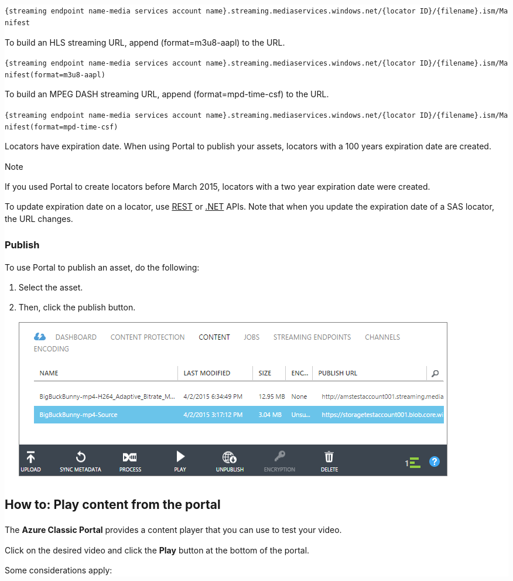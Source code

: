     {streaming endpoint name-media services account name}.streaming.mediaservices.windows.net/{locator ID}/{filename}.ism/Manifest

To build an HLS streaming URL, append (format=m3u8-aapl) to the URL.

    {streaming endpoint name-media services account name}.streaming.mediaservices.windows.net/{locator ID}/{filename}.ism/Manifest(format=m3u8-aapl)

To build an MPEG DASH streaming URL, append (format=mpd-time-csf) to the URL.

    {streaming endpoint name-media services account name}.streaming.mediaservices.windows.net/{locator ID}/{filename}.ism/Manifest(format=mpd-time-csf)


Locators have expiration date. When using Portal to publish your assets, locators with a 100 years expiration date are created. 

> [!NOTE]
> If you used Portal to create locators before March 2015, locators with a two year expiration date were created.  
> 
> 

To update expiration date on a locator, use [REST](http://msdn.microsoft.com/library/azure/hh974308.aspx#update_a_locator) or [.NET](http://go.microsoft.com/fwlink/?LinkID=533259) APIs. Note that when you update the expiration date of a SAS locator, the URL changes. 

### Publish
To use Portal to publish an asset, do the following: 

1. Select the asset. 
2. Then, click the publish button. 
   
   ![PublishedContent](./media/media-services-manage-content/media-services-upload-content-published.png)

## How to: Play content from the portal
The **Azure Classic Portal** provides a content player that you can use to test your video.

Click on the desired video and click the **Play** button at the bottom of the portal. 

Some considerations apply:


[portaloverview]: ./media/media-services-manage-content/media-services-content-page.png
[publishedcontent]: ./media/media-services-manage-content/media-services-upload-content-published.png
[uploadcontent]: ./media/media-services-manage-content/UploadContent.png
[status]: ./media/media-services-manage-content/Status.png
[encoder]: ./media/media-services-manage-content/EncoderDialog2.png
[branding]: ./media/branding-reporting.png
[contentpage]: ./media/media-services-manage-content/media-services-content-page.png
[process]: ./media/media-services-manage-content/media-services-process-video.png
[process2]: ./media/media-services-manage-content/media-services-process-video2.png
[encrypt]: ./media/media-services-manage-content/media-services-encrypt-content.png
[AMSPlayer]: ./media/media-services-manage-content/media-services-portal-player.png 